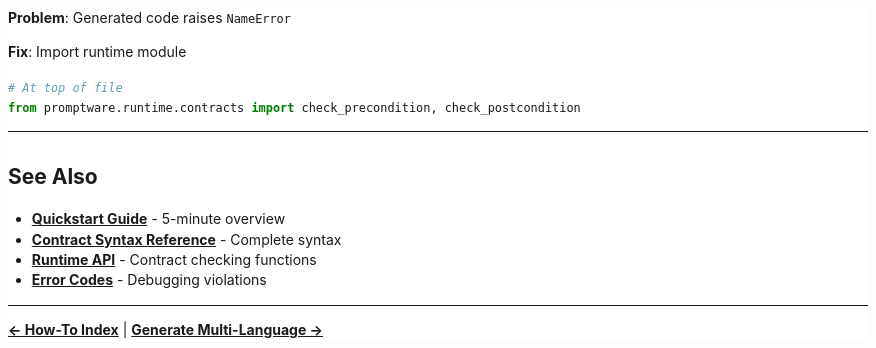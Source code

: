 
**Problem**: Generated code raises `NameError`

**Fix**: Import runtime module
```python
# At top of file
from promptware.runtime.contracts import check_precondition, check_postcondition
```

---

## See Also

- **[Quickstart Guide](../../../QUICKSTART.md)** - 5-minute overview
- **[Contract Syntax Reference](../../reference/contract-syntax.md)** - Complete syntax
- **[Runtime API](../../reference/runtime-api.md)** - Contract checking functions
- **[Error Codes](../../reference/error-codes.md)** - Debugging violations

---

**[← How-To Index](../index.md)** | **[Generate Multi-Language →](multi-language.md)**
